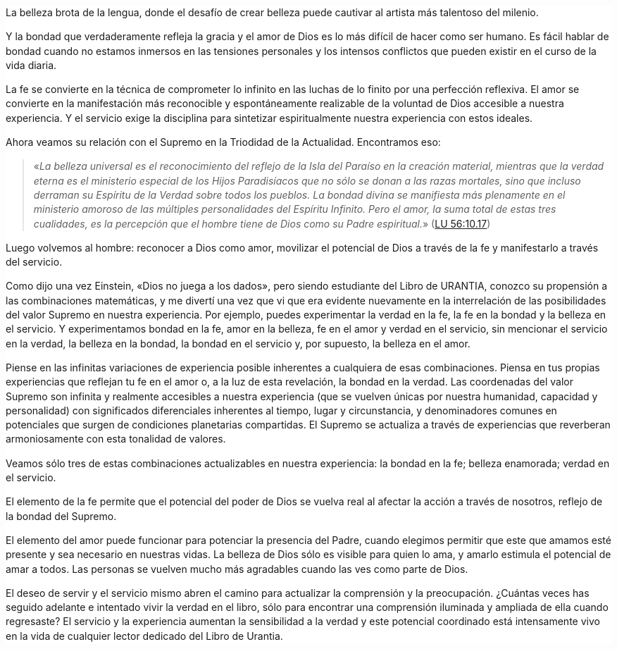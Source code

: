 La belleza brota de la lengua, donde el desafío de crear belleza puede cautivar al artista más talentoso del milenio.

Y la bondad que verdaderamente refleja la gracia y el amor de Dios es lo más difícil de hacer como ser humano. Es fácil hablar de bondad cuando no estamos inmersos en las tensiones personales y los intensos conflictos que pueden existir en el curso de la vida diaria.

La fe se convierte en la técnica de comprometer lo infinito en las luchas de lo finito por una perfección reflexiva. El amor se convierte en la manifestación más reconocible y espontáneamente realizable de la voluntad de Dios accesible a nuestra experiencia. Y el servicio exige la disciplina para sintetizar espiritualmente nuestra experiencia con estos ideales.

Ahora veamos su relación con el Supremo en la Triodidad de la Actualidad. Encontramos eso:

> «_La belleza universal es el reconocimiento del reflejo de la Isla del Paraíso en la creación material, mientras que la verdad eterna es el ministerio especial de los Hijos Paradisíacos que no sólo se donan a las razas mortales, sino que incluso derraman su Espíritu de la Verdad sobre todos los pueblos. La bondad divina se manifiesta más plenamente en el ministerio amoroso de las múltiples personalidades del Espíritu Infinito. Pero el amor, la suma total de estas tres cualidades, es la percepción que el hombre tiene de Dios como su Padre espiritual._» (<a id="a152_561"></a>[LU 56:10.17](/es/The_Urantia_Book/56#p10_17))

Luego volvemos al hombre: reconocer a Dios como amor, movilizar el potencial de Dios a través de la fe y manifestarlo a través del servicio.

Como dijo una vez Einstein, «Dios no juega a los dados», pero siendo estudiante del Libro de URANTIA, conozco su propensión a las combinaciones matemáticas, y me divertí una vez que vi que era evidente nuevamente en la interrelación de las posibilidades del valor Supremo en nuestra experiencia. Por ejemplo, puedes experimentar la verdad en la fe, la fe en la bondad y la belleza en el servicio. Y experimentamos bondad en la fe, amor en la belleza, fe en el amor y verdad en el servicio, sin mencionar el servicio en la verdad, la belleza en la bondad, la bondad en el servicio y, por supuesto, la belleza en el amor.

Piense en las infinitas variaciones de experiencia posible inherentes a cualquiera de esas combinaciones. Piensa en tus propias experiencias que reflejan tu fe en el amor o, a la luz de esta revelación, la bondad en la verdad. Las coordenadas del valor Supremo son infinita y realmente accesibles a nuestra experiencia (que se vuelven únicas por nuestra humanidad, capacidad y personalidad) con significados diferenciales inherentes al tiempo, lugar y circunstancia, y denominadores comunes en potenciales que surgen de condiciones planetarias compartidas. El Supremo se actualiza a través de experiencias que reverberan armoniosamente con esta tonalidad de valores.

Veamos sólo tres de estas combinaciones actualizables en nuestra experiencia: la bondad en la fe; belleza enamorada; verdad en el servicio.

El elemento de la fe permite que el potencial del poder de Dios se vuelva real al afectar la acción a través de nosotros, reflejo de la bondad del Supremo.

El elemento del amor puede funcionar para potenciar la presencia del Padre, cuando elegimos permitir que este que amamos esté presente y sea necesario en nuestras vidas. La belleza de Dios sólo es visible para quien lo ama, y amarlo estimula el potencial de amar a todos. Las personas se vuelven mucho más agradables cuando las ves como parte de Dios.

El deseo de servir y el servicio mismo abren el camino para actualizar la comprensión y la preocupación. ¿Cuántas veces has seguido adelante e intentado vivir la verdad en el libro, sólo para encontrar una comprensión iluminada y ampliada de ella cuando regresaste? El servicio y la experiencia aumentan la sensibilidad a la verdad y este potencial coordinado está intensamente vivo en la vida de cualquier lector dedicado del Libro de Urantia.
